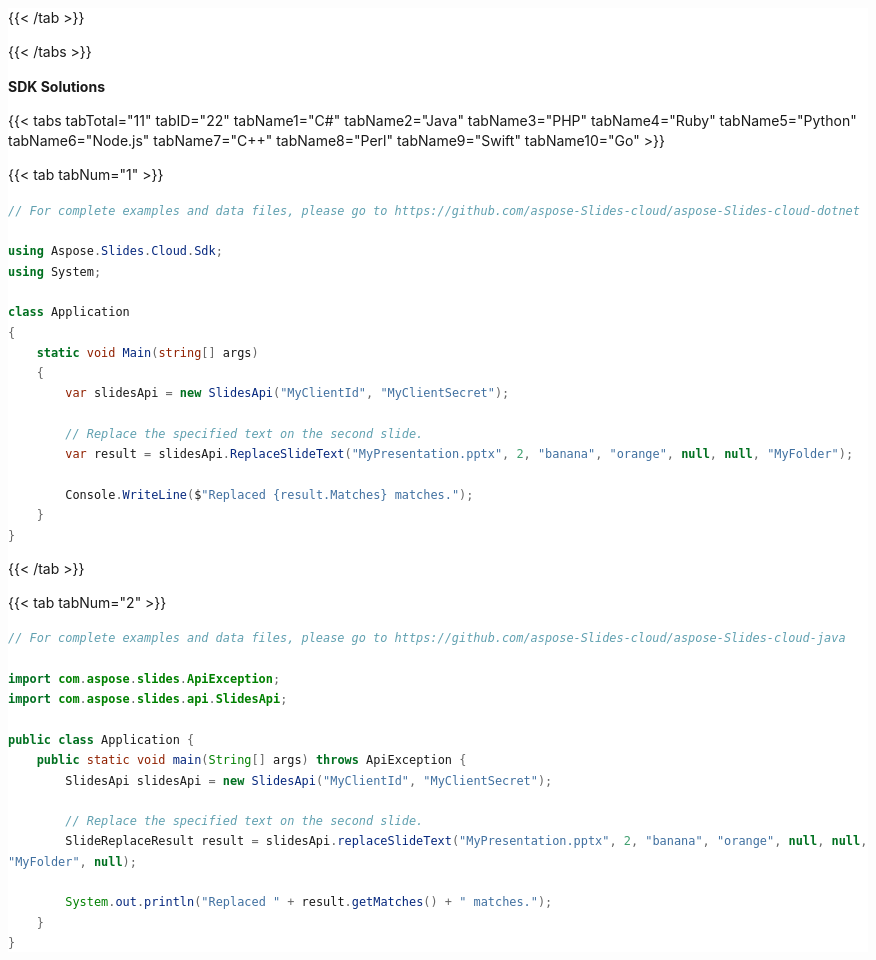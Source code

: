 {{< /tab >}}

{{< /tabs >}}

**SDK Solutions**

{{< tabs tabTotal="11" tabID="22" tabName1="C#" tabName2="Java" tabName3="PHP" tabName4="Ruby" tabName5="Python" tabName6="Node.js" tabName7="C++" tabName8="Perl" tabName9="Swift" tabName10="Go" >}}

{{< tab tabNum="1" >}}

```csharp
// For complete examples and data files, please go to https://github.com/aspose-Slides-cloud/aspose-Slides-cloud-dotnet

using Aspose.Slides.Cloud.Sdk;
using System;

class Application
{
    static void Main(string[] args)
    {
        var slidesApi = new SlidesApi("MyClientId", "MyClientSecret");

        // Replace the specified text on the second slide.
        var result = slidesApi.ReplaceSlideText("MyPresentation.pptx", 2, "banana", "orange", null, null, "MyFolder");
        
        Console.WriteLine($"Replaced {result.Matches} matches.");
    }
}
```

{{< /tab >}}

{{< tab tabNum="2" >}}

```java
// For complete examples and data files, please go to https://github.com/aspose-Slides-cloud/aspose-Slides-cloud-java

import com.aspose.slides.ApiException;
import com.aspose.slides.api.SlidesApi;

public class Application {
    public static void main(String[] args) throws ApiException {
        SlidesApi slidesApi = new SlidesApi("MyClientId", "MyClientSecret");

        // Replace the specified text on the second slide.
        SlideReplaceResult result = slidesApi.replaceSlideText("MyPresentation.pptx", 2, "banana", "orange", null, null, "MyFolder", null);

        System.out.println("Replaced " + result.getMatches() + " matches.");
    }
}
```
